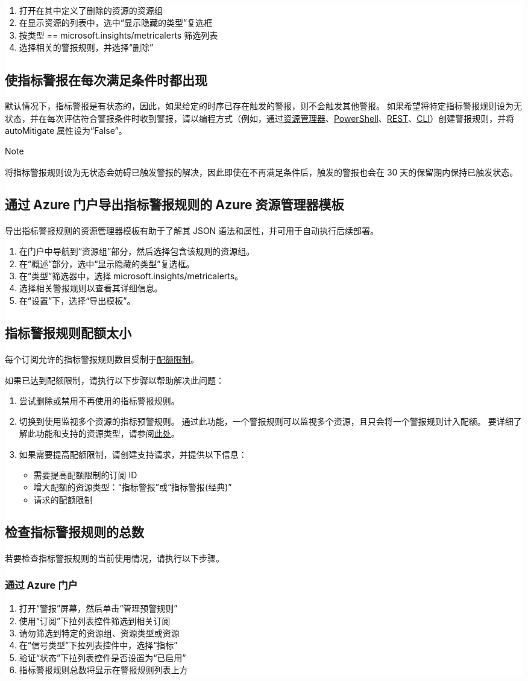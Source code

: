 1. 打开在其中定义了删除的资源的资源组
1. 在显示资源的列表中，选中“显示隐藏的类型”复选框
1. 按类型 == microsoft.insights/metricalerts 筛选列表
1. 选择相关的警报规则，并选择“删除”

## <a name="make-metric-alerts-occur-every-time-my-condition-is-met"></a>使指标警报在每次满足条件时都出现

默认情况下，指标警报是有状态的，因此，如果给定的时序已存在触发的警报，则不会触发其他警报。 如果希望将特定指标警报规则设为无状态，并在每次评估符合警报条件时收到警报，请以编程方式（例如，通过[资源管理器](./alerts-metric-create-templates.md)、[PowerShell](https://docs.microsoft.com/powershell/module/az.monitor/?view=azps-3.6.1)、[REST](https://docs.microsoft.com/rest/api/monitor/metricalerts/createorupdate)、[CLI](/cli/monitor/metrics/alert?view=azure-cli-latest)）创建警报规则，并将 autoMitigate 属性设为“False”。

> [!NOTE] 
> 将指标警报规则设为无状态会妨碍已触发警报的解决，因此即使在不再满足条件后，触发的警报也会在 30 天的保留期内保持已触发状态。


## <a name="export-the-azure-resource-manager-template-of-a-metric-alert-rule-via-the-azure-portal"></a>通过 Azure 门户导出指标警报规则的 Azure 资源管理器模板

导出指标警报规则的资源管理器模板有助于了解其 JSON 语法和属性，并可用于自动执行后续部署。
1. 在门户中导航到“资源组”部分，然后选择包含该规则的资源组。
2. 在“概述”部分，选中“显示隐藏的类型”复选框。
3. 在“类型”筛选器中，选择 microsoft.insights/metricalerts。
4. 选择相关警报规则以查看其详细信息。
5. 在“设置”下，选择“导出模板”。 

## <a name="metric-alert-rules-quota-too-small"></a>指标警报规则配额太小

每个订阅允许的指标警报规则数目受制于[配额限制](../service-limits.md)。

如果已达到配额限制，请执行以下步骤以帮助解决此问题：
1. 尝试删除或禁用不再使用的指标警报规则。

2. 切换到使用监视多个资源的指标预警规则。 通过此功能，一个警报规则可以监视多个资源，且只会将一个警报规则计入配额。 要详细了解此功能和支持的资源类型，请参阅[此处](./alerts-metric-overview.md#monitoring-at-scale-using-metric-alerts-in-azure-monitor)。

3. 如果需要提高配额限制，请创建支持请求，并提供以下信息：

    - 需要提高配额限制的订阅 ID
    - 增大配额的资源类型：“指标警报”或“指标警报(经典)” 
    - 请求的配额限制

## <a name="check-total-number-of-metric-alert-rules"></a>检查指标警报规则的总数

若要检查指标警报规则的当前使用情况，请执行以下步骤。

### <a name="from-the-azure-portal"></a>通过 Azure 门户

1. 打开“警报”屏幕，然后单击“管理预警规则” 
2. 使用“订阅”下拉列表控件筛选到相关订阅
3. 请勿筛选到特定的资源组、资源类型或资源
4. 在“信号类型”下拉列表控件中，选择“指标” 
5. 验证“状态”下拉列表控件是否设置为“已启用” 
6. 指标警报规则总数将显示在警报规则列表上方
